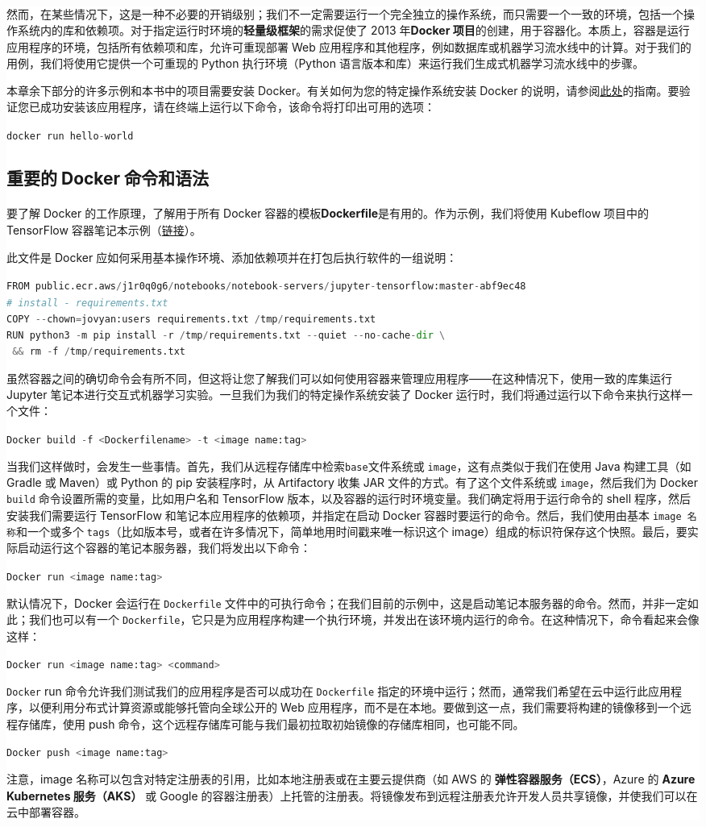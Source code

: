 然而，在某些情况下，这是一种不必要的开销级别；我们不一定需要运行一个完全独立的操作系统，而只需要一个一致的环境，包括一个操作系统内的库和依赖项。对于指定运行时环境的**轻量级框架**的需求促使了 2013 年**Docker 项目**的创建，用于容器化。本质上，容器是运行应用程序的环境，包括所有依赖项和库，允许可重现部署 Web 应用程序和其他程序，例如数据库或机器学习流水线中的计算。对于我们的用例，我们将使用它提供一个可重现的 Python 执行环境（Python 语言版本和库）来运行我们生成式机器学习流水线中的步骤。

本章余下部分的许多示例和本书中的项目需要安装 Docker。有关如何为您的特定操作系统安装 Docker 的说明，请参阅[此处](https://docs.docker.com/install/)的指南。要验证您已成功安装该应用程序，请在终端上运行以下命令，该命令将打印出可用的选项：

```py
docker run hello-world 
```

## 重要的 Docker 命令和语法

要了解 Docker 的工作原理，了解用于所有 Docker 容器的模板**Dockerfile**是有用的。作为示例，我们将使用 Kubeflow 项目中的 TensorFlow 容器笔记本示例（[链接](https://github.com/kubeflow/kubeflow/blob/master/components/example-notebook-servers/jupyter-tensorflow-full/cpu.Dockerfile)）。

此文件是 Docker 应如何采用基本操作环境、添加依赖项并在打包后执行软件的一组说明：

```py
FROM public.ecr.aws/j1r0q0g6/notebooks/notebook-servers/jupyter-tensorflow:master-abf9ec48
# install - requirements.txt
COPY --chown=jovyan:users requirements.txt /tmp/requirements.txt
RUN python3 -m pip install -r /tmp/requirements.txt --quiet --no-cache-dir \
 && rm -f /tmp/requirements.txt 
```

虽然容器之间的确切命令会有所不同，但这将让您了解我们可以如何使用容器来管理应用程序——在这种情况下，使用一致的库集运行 Jupyter 笔记本进行交互式机器学习实验。一旦我们为我们的特定操作系统安装了 Docker 运行时，我们将通过运行以下命令来执行这样一个文件：

```py
Docker build -f <Dockerfilename> -t <image name:tag> 
```

当我们这样做时，会发生一些事情。首先，我们从远程存储库中检索`base`文件系统或 `image`，这有点类似于我们在使用 Java 构建工具（如 Gradle 或 Maven）或 Python 的 pip 安装程序时，从 Artifactory 收集 JAR 文件的方式。有了这个文件系统或 `image`，然后我们为 Docker `build` 命令设置所需的变量，比如用户名和 TensorFlow 版本，以及容器的运行时环境变量。我们确定将用于运行命令的 shell 程序，然后安装我们需要运行 TensorFlow 和笔记本应用程序的依赖项，并指定在启动 Docker 容器时要运行的命令。然后，我们使用由基本 `image 名称`和一个或多个 `tags`（比如版本号，或者在许多情况下，简单地用时间戳来唯一标识这个 image）组成的标识符保存这个快照。最后，要实际启动运行这个容器的笔记本服务器，我们将发出以下命令：

```py
Docker run <image name:tag> 
```

默认情况下，Docker 会运行在 `Dockerfile` 文件中的可执行命令；在我们目前的示例中，这是启动笔记本服务器的命令。然而，并非一定如此；我们也可以有一个 `Dockerfile`，它只是为应用程序构建一个执行环境，并发出在该环境内运行的命令。在这种情况下，命令看起来会像这样：

```py
Docker run <image name:tag> <command> 
```

`Docker` run 命令允许我们测试我们的应用程序是否可以成功在 `Dockerfile` 指定的环境中运行；然而，通常我们希望在云中运行此应用程序，以便利用分布式计算资源或能够托管向全球公开的 Web 应用程序，而不是在本地。要做到这一点，我们需要将构建的镜像移到一个远程存储库，使用 push 命令，这个远程存储库可能与我们最初拉取初始镜像的存储库相同，也可能不同。

```py
Docker push <image name:tag> 
```

注意，image 名称可以包含对特定注册表的引用，比如本地注册表或在主要云提供商（如 AWS 的 **弹性容器服务（ECS）**，Azure 的 **Azure Kubernetes 服务（AKS）** 或 Google 的容器注册表）上托管的注册表。将镜像发布到远程注册表允许开发人员共享镜像，并使我们可以在云中部署容器。
